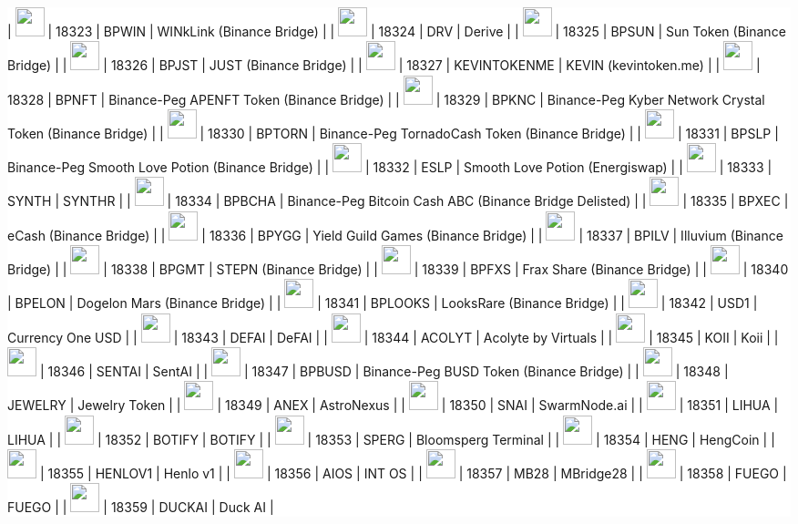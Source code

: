 | <img src="https://resources.cryptocompare.com/asset-management/18323/1736933356754.png" width="32" height="32"> | 18323 | BPWIN | WINkLink (Binance Bridge) |
| <img src="https://resources.cryptocompare.com/asset-management/18324/1736939306585.png" width="32" height="32"> | 18324 | DRV | Derive |
| <img src="https://resources.cryptocompare.com/asset-management/18325/1736933633901.png" width="32" height="32"> | 18325 | BPSUN | Sun Token (Binance Bridge) |
| <img src="https://resources.cryptocompare.com/asset-management/18326/1736934193966.png" width="32" height="32"> | 18326 | BPJST | JUST (Binance Bridge) |
| <img src="https://resources.cryptocompare.com/asset-management/18327/1736934806407.png" width="32" height="32"> | 18327 | KEVINTOKENME | KEVIN (kevintoken.me) |
| <img src="https://resources.cryptocompare.com/asset-management/18328/1736934844171.png" width="32" height="32"> | 18328 | BPNFT | Binance-Peg APENFT Token (Binance Bridge) |
| <img src="https://resources.cryptocompare.com/asset-management/18329/1736935113260.png" width="32" height="32"> | 18329 | BPKNC | Binance-Peg Kyber Network Crystal Token (Binance Bridge) |
| <img src="https://resources.cryptocompare.com/asset-management/18330/1736935667897.png" width="32" height="32"> | 18330 | BPTORN | Binance-Peg TornadoCash Token (Binance Bridge) |
| <img src="https://resources.cryptocompare.com/asset-management/18331/1736935973131.png" width="32" height="32"> | 18331 | BPSLP | Binance-Peg Smooth Love Potion (Binance Bridge) |
| <img src="https://resources.cryptocompare.com/asset-management/18332/1736937345186.png" width="32" height="32"> | 18332 | ESLP | Smooth Love Potion (Energiswap) |
| <img src="https://resources.cryptocompare.com/asset-management/18333/1736938404688.png" width="32" height="32"> | 18333 | SYNTH | SYNTHR |
| <img src="https://resources.cryptocompare.com/asset-management/18334/1736940806935.png" width="32" height="32"> | 18334 | BPBCHA | Binance-Peg Bitcoin Cash ABC (Binance Bridge Delisted) |
| <img src="https://resources.cryptocompare.com/asset-management/18335/1736941227666.png" width="32" height="32"> | 18335 | BPXEC | eCash (Binance Bridge) |
| <img src="https://resources.cryptocompare.com/asset-management/18336/1736943078444.png" width="32" height="32"> | 18336 | BPYGG | Yield Guild Games (Binance Bridge) |
| <img src="https://resources.cryptocompare.com/asset-management/18337/1736943376133.png" width="32" height="32"> | 18337 | BPILV | Illuvium (Binance Bridge) |
| <img src="https://resources.cryptocompare.com/asset-management/18338/1736943741227.png" width="32" height="32"> | 18338 | BPGMT | STEPN (Binance Bridge) |
| <img src="https://resources.cryptocompare.com/asset-management/18339/1736944323062.png" width="32" height="32"> | 18339 | BPFXS | Frax Share (Binance Bridge) |
| <img src="https://resources.cryptocompare.com/asset-management/18340/1736944640213.png" width="32" height="32"> | 18340 | BPELON | Dogelon Mars (Binance Bridge) |
| <img src="https://resources.cryptocompare.com/asset-management/18341/1736945146458.png" width="32" height="32"> | 18341 | BPLOOKS | LooksRare (Binance Bridge) |
| <img src="https://resources.cryptocompare.com/asset-management/18342/1736954574492.png" width="32" height="32"> | 18342 | USD1 | Currency One USD |
| <img src="https://resources.cryptocompare.com/asset-management/18343/1736954714501.png" width="32" height="32"> | 18343 | DEFAI | DeFAI |
| <img src="https://resources.cryptocompare.com/asset-management/18344/1736955174509.png" width="32" height="32"> | 18344 | ACOLYT | Acolyte by Virtuals |
| <img src="https://resources.cryptocompare.com/asset-management/18345/1736955722796.png" width="32" height="32"> | 18345 | KOII | Koii |
| <img src="https://resources.cryptocompare.com/asset-management/18346/1736956291893.png" width="32" height="32"> | 18346 | SENTAI | SentAI |
| <img src="https://resources.cryptocompare.com/asset-management/18347/1736958470857.png" width="32" height="32"> | 18347 | BPBUSD | Binance-Peg BUSD Token (Binance Bridge) |
| <img src="https://resources.cryptocompare.com/asset-management/18348/1736958968862.png" width="32" height="32"> | 18348 | JEWELRY | Jewelry Token |
| <img src="https://resources.cryptocompare.com/asset-management/18349/1737018335719.png" width="32" height="32"> | 18349 | ANEX | AstroNexus |
| <img src="https://resources.cryptocompare.com/asset-management/18350/1737019921788.png" width="32" height="32"> | 18350 | SNAI | SwarmNode.ai |
| <img src="https://resources.cryptocompare.com/asset-management/18351/1737020070595.png" width="32" height="32"> | 18351 | LIHUA | LIHUA |
| <img src="https://resources.cryptocompare.com/asset-management/18352/1737020799450.png" width="32" height="32"> | 18352 | BOTIFY | BOTIFY |
| <img src="https://resources.cryptocompare.com/asset-management/18353/1737022284520.png" width="32" height="32"> | 18353 | SPERG | Bloomsperg Terminal |
| <img src="https://resources.cryptocompare.com/asset-management/18354/1737022633225.png" width="32" height="32"> | 18354 | HENG | HengCoin |
| <img src="https://resources.cryptocompare.com/asset-management/18355/1737022711177.png" width="32" height="32"> | 18355 | HENLOV1 | Henlo v1 |
| <img src="https://resources.cryptocompare.com/asset-management/18356/1737023039603.png" width="32" height="32"> | 18356 | AIOS | INT OS |
| <img src="https://resources.cryptocompare.com/asset-management/18357/1737023301669.png" width="32" height="32"> | 18357 | MB28 | MBridge28 |
| <img src="https://resources.cryptocompare.com/asset-management/18358/1737023351721.png" width="32" height="32"> | 18358 | FUEGO | FUEGO |
| <img src="https://resources.cryptocompare.com/asset-management/18359/1737023652606.png" width="32" height="32"> | 18359 | DUCKAI | Duck AI |